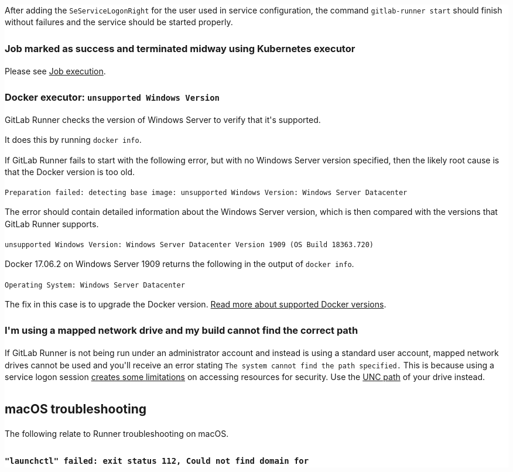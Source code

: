 After adding the `SeServiceLogonRight` for the user used in service configuration,
the command `gitlab-runner start` should finish without failures
and the service should be started properly.

### Job marked as success and terminated midway using Kubernetes executor

Please see [Job execution](../executors/kubernetes.md#job-execution).

### Docker executor: `unsupported Windows Version`

GitLab Runner checks the version of Windows Server to verify that it's supported.

It does this by running `docker info`.

If GitLab Runner fails to start with the following error, but with no Windows
Server version specified, then the likely root cause is that the Docker
version is too old.

```plaintext
Preparation failed: detecting base image: unsupported Windows Version: Windows Server Datacenter
```

The error should contain detailed information about the Windows Server
version, which is then compared with the versions that GitLab Runner supports.

```plaintext
unsupported Windows Version: Windows Server Datacenter Version 1909 (OS Build 18363.720)
```

Docker 17.06.2 on Windows Server 1909 returns the following in the output
of `docker info`.

```plaintext
Operating System: Windows Server Datacenter
```

The fix in this case is to upgrade the Docker version. [Read more about supported
Docker versions](../executors/docker.md#supported-docker-versions).

### I'm using a mapped network drive and my build cannot find the correct path

If GitLab Runner is not being run under an administrator account and instead is using a
standard user account, mapped network drives cannot be used and you'll receive an error stating
`The system cannot find the path specified.`  This is because using a service logon session
[creates some limitations](https://docs.microsoft.com/en-us/windows/win32/services/services-and-redirected-drives)
on accessing resources for security. Use the
[UNC path](https://docs.microsoft.com/en-us/dotnet/standard/io/file-path-formats#unc-paths)
of your drive instead.

## macOS troubleshooting

The following relate to Runner troubleshooting on macOS.

### `"launchctl" failed: exit status 112, Could not find domain for`
